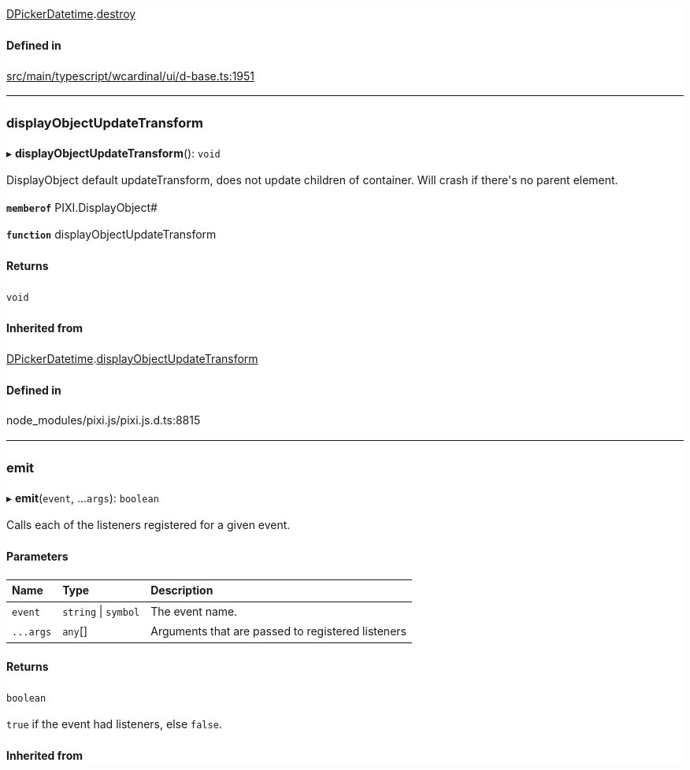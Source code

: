 [DPickerDatetime](DPickerDatetime.md).[destroy](DPickerDatetime.md#destroy)

#### Defined in

[src/main/typescript/wcardinal/ui/d-base.ts:1951](https://github.com/winter-cardinal/winter-cardinal-ui/blob/v0.179.0/src/main/typescript/wcardinal/ui/d-base.ts#L1951)

___

### displayObjectUpdateTransform

▸ **displayObjectUpdateTransform**(): `void`

DisplayObject default updateTransform, does not update children of container.
Will crash if there's no parent element.

**`memberof`** PIXI.DisplayObject#

**`function`** displayObjectUpdateTransform

#### Returns

`void`

#### Inherited from

[DPickerDatetime](DPickerDatetime.md).[displayObjectUpdateTransform](DPickerDatetime.md#displayobjectupdatetransform)

#### Defined in

node_modules/pixi.js/pixi.js.d.ts:8815

___

### emit

▸ **emit**(`event`, ...`args`): `boolean`

Calls each of the listeners registered for a given event.

#### Parameters

| Name | Type | Description |
| :------ | :------ | :------ |
| `event` | `string` \| `symbol` | The event name. |
| `...args` | `any`[] | Arguments that are passed to registered listeners |

#### Returns

`boolean`

`true` if the event had listeners, else `false`.

#### Inherited from
